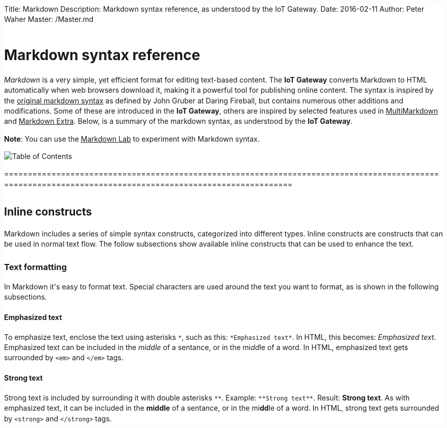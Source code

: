 ﻿Title: Markdown
Description: Markdown syntax reference, as understood by the IoT Gateway.
Date: 2016-02-11
Author: Peter Waher
Master: /Master.md

Markdown syntax reference
=============================

*Markdown* is a very simple, yet efficient format for editing text-based content. The **IoT Gateway** converts Markdown to HTML automatically when
web browsers download it, making it a powerful tool for publishing online content. The syntax is inspired by the 
[original markdown syntax](http://daringfireball.net/projects/markdown/syntax) as defined by John Gruber at Daring Fireball, but contains numerous other 
additions and modifications. Some of these are introduced in the **IoT Gateway**, others are inspired by selected features used in
[MultiMarkdown](https://rawgit.com/fletcher/human-markdown-reference/master/index.html) and
[Markdown Extra](https://michelf.ca/projects/php-markdown/extra/). Below, is a summary of the markdown syntax, as understood by the **IoT Gateway**.

**Note**: You can use the [Markdown Lab](MarkdownLab/MarkdownLab.md) to experiment with Markdown syntax.

![Table of Contents](ToC)

=========================================================================================================================================================

Inline constructs
-----------------------------

Markdown includes a series of simple syntax constructs, categorized into different types. Inline constructs are constructs that can be used in
normal text flow. The follow subsections show available inline constructs that can be used to enhance the text.

### Text formatting

In Markdown it's easy to format text. Special characters are used around the text you want to format, as is shown in the following subsections.

#### Emphasized text

To emphasize text, enclose the text using asterisks `*`, such as this: `*Emphasized text*`. In HTML, this becomes: *Emphasized text*. Emphasized text 
can be included in the *middle* of a sentance, or in the mi*dd*le of a word. In HTML, emphasized text gets surrounded by `<em>` and `</em>` tags.

#### Strong text

Strong text is included by surrounding it with double asterisks `**`. Example: `**Strong text**`. Result: **Strong text**. As with emphasized text, 
it can be included in the **middle** of a sentance, or in the mi**dd**le of a word. In HTML, strong text gets surrounded by `<strong>` and `</strong>` tags.
